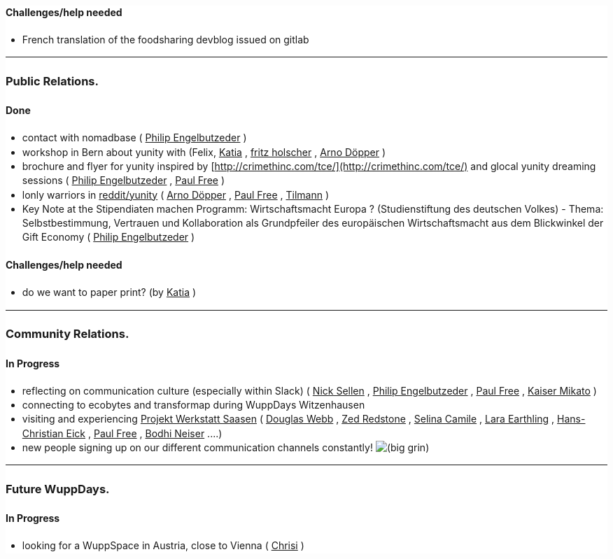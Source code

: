 #### Challenges/help needed

*   French translation of the foodsharing devblog issued on gitlab

* * *

### Public Relations.

#### Done

*   contact with nomadbase ( [Philip Engelbutzeder](https://yunity.atlassian.net/wiki/display/~Philip) )
*   workshop in Bern about yunity with (Felix, [Katia](https://yunity.atlassian.net/wiki/display/~piersonkatia) , [fritz holscher](https://yunity.atlassian.net/wiki/display/~fritz) , [Arno Döpper](https://yunity.atlassian.net/wiki/display/~Arno) )
*   brochure and flyer for yunity inspired by [http://crimethinc.com/tce/](http://crimethinc.com/tce/) and glocal yunity dreaming sessions ( [Philip Engelbutzeder](https://yunity.atlassian.net/wiki/display/~Philip) , [Paul Free](https://yunity.atlassian.net/wiki/display/~Paul+Free) )
*   lonly warriors in [reddit/yunity](https://www.reddit.com/r/yunity/) ( [Arno Döpper](https://yunity.atlassian.net/wiki/display/~Arno) , [Paul Free](https://yunity.atlassian.net/wiki/display/~Paul+Free) , [Tilmann](https://yunity.atlassian.net/wiki/display/~tiltec) )
*   Key Note at the Stipendiaten machen Programm: Wirtschaftsmacht Europa ? (Studienstiftung des deutschen Volkes) - Thema: Selbstbestimmung, Vertrauen und Kollaboration als Grundpfeiler des europäischen Wirtschaftsmacht aus dem Blickwinkel der Gift Economy ( [Philip Engelbutzeder](https://yunity.atlassian.net/wiki/display/~Philip) )

#### Challenges/help needed

*   do we want to paper print? (by [Katia](https://yunity.atlassian.net/wiki/display/~piersonkatia) )

* * *

### Community Relations.

#### In Progress

*   reflecting on communication culture (especially within Slack) ( [Nick Sellen](https://yunity.atlassian.net/wiki/display/~nicksellen) , [Philip Engelbutzeder](https://yunity.atlassian.net/wiki/display/~Philip) , [Paul Free](https://yunity.atlassian.net/wiki/display/~Paul+Free) , [Kaiser Mikato](https://yunity.atlassian.net/wiki/display/~nitram) )
*   connecting to ecobytes and transformap during WuppDays Witzenhausen
*   visiting and experiencing [Projekt Werkstatt Saasen](http://www.projektwerkstatt.de/pwerk/saasen.html) ( [Douglas Webb](https://yunity.atlassian.net/wiki/display/~dmhwebb) , [Zed Redstone](https://yunity.atlassian.net/wiki/display/~inflector) , [Selina Camile](https://yunity.atlassian.net/wiki/display/~Selina) , [Lara Earthling](https://yunity.atlassian.net/wiki/display/~rose+earthling) , [Hans-Christian Eick](https://yunity.atlassian.net/wiki/display/~birke) , [Paul Free](https://yunity.atlassian.net/wiki/display/~Paul+Free) , [Bodhi Neiser](https://yunity.atlassian.net/wiki/display/~Bodhi) ....)
*   new people signing up on our different communication channels constantly! ![](https://yunity.atlassian.net/wiki/s/-705042133/6447/63284c861170530db9b4c8001df5e6777c89815a/_/images/icons/emoticons/biggrin.png "(big grin)")

* * *

### Future WuppDays.

#### In Progress

*   looking for a WuppSpace in Austria, close to Vienna ( [Chrisi](https://yunity.atlassian.net/wiki/display/~Chrisi) )
